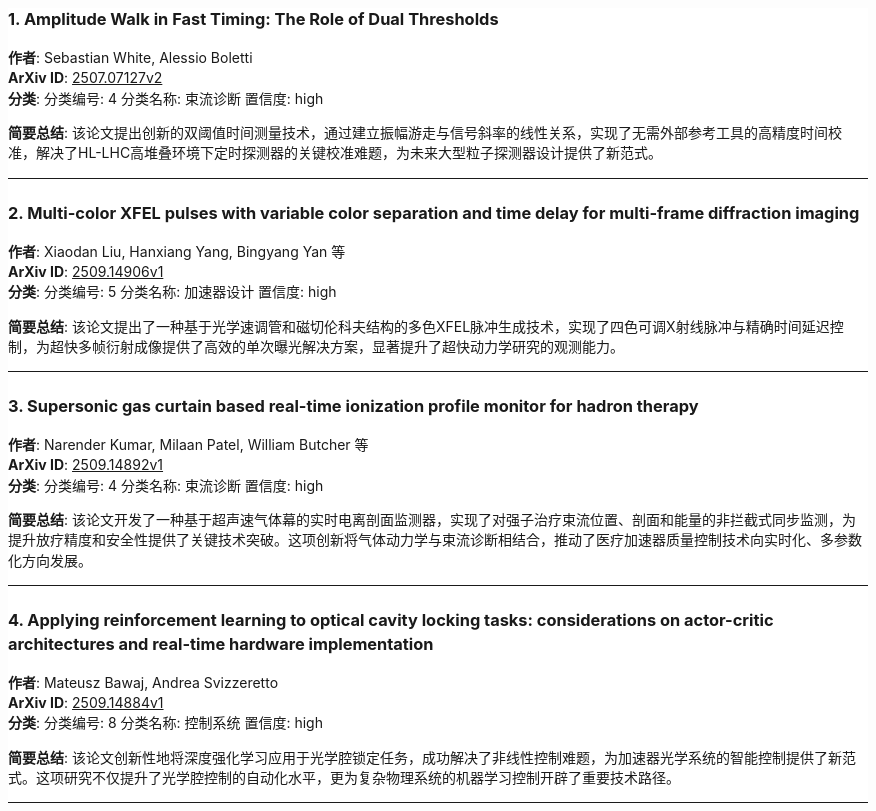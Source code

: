 ### 1. Amplitude Walk in Fast Timing: The Role of Dual Thresholds

**作者**: Sebastian White, Alessio Boletti  
**ArXiv ID**: [2507.07127v2](https://arxiv.org/abs/2507.07127v2)  
**分类**: 分类编号: 4
分类名称: 束流诊断
置信度: high  

**简要总结**: 该论文提出创新的双阈值时间测量技术，通过建立振幅游走与信号斜率的线性关系，实现了无需外部参考工具的高精度时间校准，解决了HL-LHC高堆叠环境下定时探测器的关键校准难题，为未来大型粒子探测器设计提供了新范式。

---

### 2. Multi-color XFEL pulses with variable color separation and time delay   for multi-frame diffraction imaging

**作者**: Xiaodan Liu, Hanxiang Yang, Bingyang Yan 等  
**ArXiv ID**: [2509.14906v1](https://arxiv.org/abs/2509.14906v1)  
**分类**: 分类编号: 5
分类名称: 加速器设计
置信度: high  

**简要总结**: 该论文提出了一种基于光学速调管和磁切伦科夫结构的多色XFEL脉冲生成技术，实现了四色可调X射线脉冲与精确时间延迟控制，为超快多帧衍射成像提供了高效的单次曝光解决方案，显著提升了超快动力学研究的观测能力。

---

### 3. Supersonic gas curtain based real-time ionization profile monitor for   hadron therapy

**作者**: Narender Kumar, Milaan Patel, William Butcher 等  
**ArXiv ID**: [2509.14892v1](https://arxiv.org/abs/2509.14892v1)  
**分类**: 分类编号: 4
分类名称: 束流诊断
置信度: high  

**简要总结**: 该论文开发了一种基于超声速气体幕的实时电离剖面监测器，实现了对强子治疗束流位置、剖面和能量的非拦截式同步监测，为提升放疗精度和安全性提供了关键技术突破。这项创新将气体动力学与束流诊断相结合，推动了医疗加速器质量控制技术向实时化、多参数化方向发展。

---

### 4. Applying reinforcement learning to optical cavity locking tasks:   considerations on actor-critic architectures and real-time hardware   implementation

**作者**: Mateusz Bawaj, Andrea Svizzeretto  
**ArXiv ID**: [2509.14884v1](https://arxiv.org/abs/2509.14884v1)  
**分类**: 分类编号: 8
分类名称: 控制系统
置信度: high  

**简要总结**: 该论文创新性地将深度强化学习应用于光学腔锁定任务，成功解决了非线性控制难题，为加速器光学系统的智能控制提供了新范式。这项研究不仅提升了光学腔控制的自动化水平，更为复杂物理系统的机器学习控制开辟了重要技术路径。

---